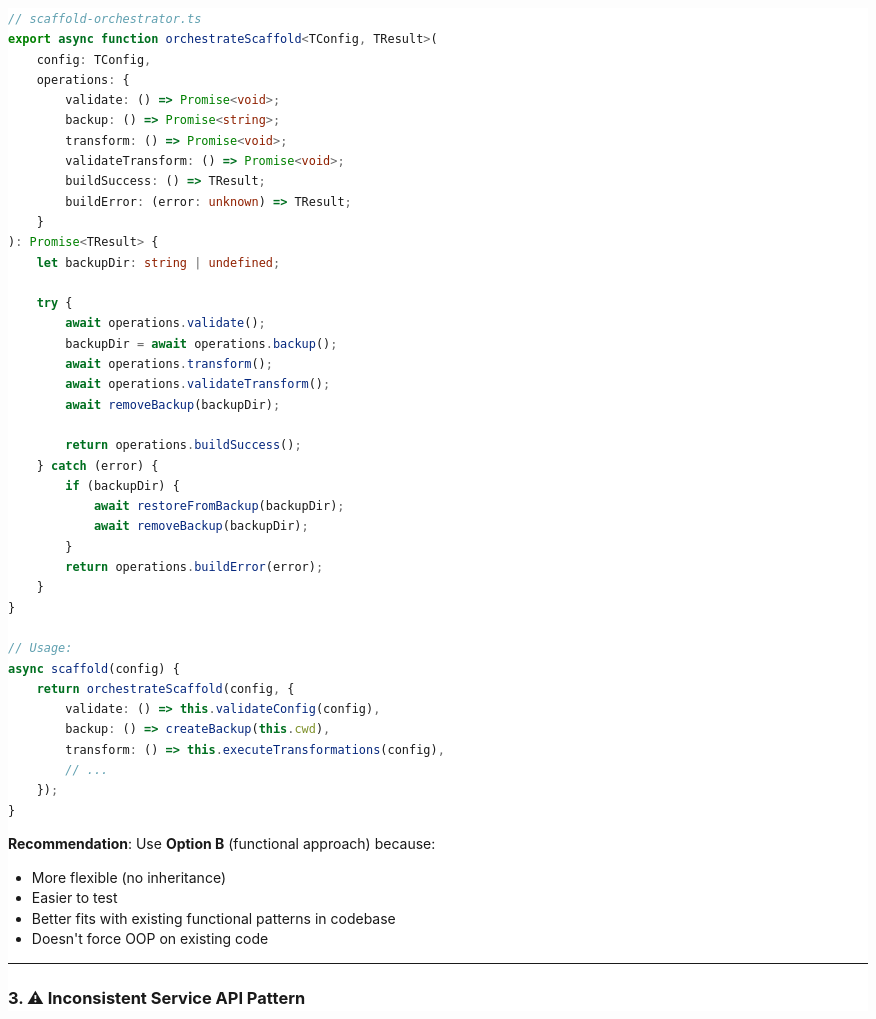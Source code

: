 ```typescript
// scaffold-orchestrator.ts
export async function orchestrateScaffold<TConfig, TResult>(
    config: TConfig,
    operations: {
        validate: () => Promise<void>;
        backup: () => Promise<string>;
        transform: () => Promise<void>;
        validateTransform: () => Promise<void>;
        buildSuccess: () => TResult;
        buildError: (error: unknown) => TResult;
    }
): Promise<TResult> {
    let backupDir: string | undefined;
    
    try {
        await operations.validate();
        backupDir = await operations.backup();
        await operations.transform();
        await operations.validateTransform();
        await removeBackup(backupDir);
        
        return operations.buildSuccess();
    } catch (error) {
        if (backupDir) {
            await restoreFromBackup(backupDir);
            await removeBackup(backupDir);
        }
        return operations.buildError(error);
    }
}

// Usage:
async scaffold(config) {
    return orchestrateScaffold(config, {
        validate: () => this.validateConfig(config),
        backup: () => createBackup(this.cwd),
        transform: () => this.executeTransformations(config),
        // ...
    });
}
```

**Recommendation**: Use **Option B** (functional approach) because:
- More flexible (no inheritance)
- Easier to test
- Better fits with existing functional patterns in codebase
- Doesn't force OOP on existing code

---

### 3. ⚠️ **Inconsistent Service API Pattern**
